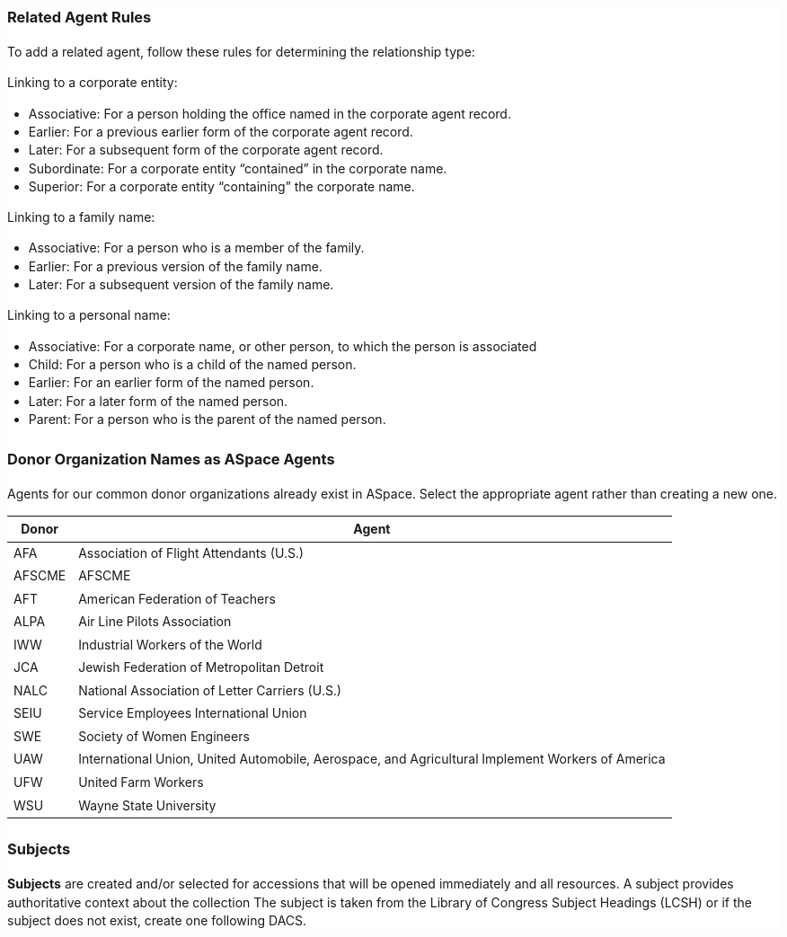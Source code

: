 ### Related Agent Rules
To add a related agent, follow these rules for determining the relationship type:

Linking to a corporate entity:

- Associative: For a person holding the office named in the corporate agent record.
- Earlier: For a previous earlier form of the corporate agent record.
- Later: For a subsequent form of the corporate agent record.
- Subordinate: For a corporate entity “contained” in the corporate name.
- Superior: For a corporate entity “containing” the corporate name.

Linking to a family name:

- Associative: For a person who is a member of the family.
- Earlier: For a previous version of the family name.
- Later: For a subsequent version of the family name.

Linking to a personal name:

- Associative: For a corporate name, or other person, to which the person is associated
- Child: For a person who is a child of the named person.
- Earlier: For an earlier form of the named person.
- Later: For a later form of the named person.
- Parent: For a person who is the parent of the named person. 

### Donor Organization Names as ASpace Agents
Agents for our common donor organizations already exist in ASpace. Select the appropriate agent rather than creating a new one. 

|  Donor | 	Agent |
| --- | --- |
|  AFA |	Association of Flight Attendants (U.S.) |
|  AFSCME |	AFSCME |
|  AFT |	American Federation of Teachers |
|  ALPA |	Air Line Pilots Association |
|  IWW |	Industrial Workers of the World |
|  JCA |	Jewish Federation of Metropolitan Detroit |
|  NALC |	National Association of Letter Carriers (U.S.) |
|  SEIU |	Service Employees International Union |
|  SWE |	Society of Women Engineers |
|  UAW |	International Union, United Automobile, Aerospace, and Agricultural Implement Workers of America |
|  UFW |	United Farm Workers |
|  WSU |	Wayne State University |

### Subjects
**Subjects** are created and/or selected for accessions that will be opened immediately and all resources. A subject provides authoritative context about the collection The subject is taken from the Library of Congress Subject Headings (LCSH) or if the subject does not exist, create one following DACS.
